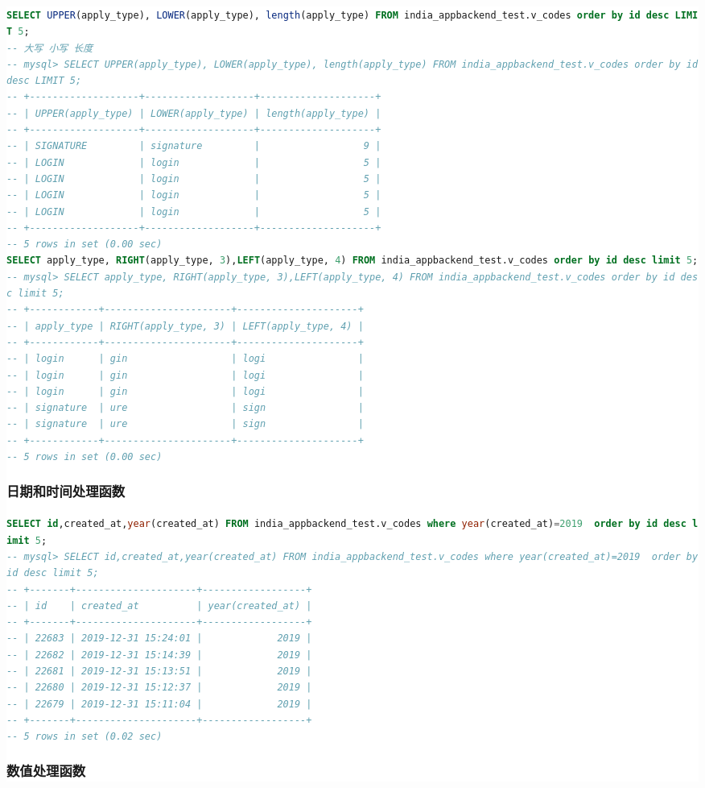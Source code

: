 ```sql
SELECT UPPER(apply_type), LOWER(apply_type), length(apply_type) FROM india_appbackend_test.v_codes order by id desc LIMIT 5;
-- 大写 小写 长度
-- mysql> SELECT UPPER(apply_type), LOWER(apply_type), length(apply_type) FROM india_appbackend_test.v_codes order by id desc LIMIT 5;
-- +-------------------+-------------------+--------------------+
-- | UPPER(apply_type) | LOWER(apply_type) | length(apply_type) |
-- +-------------------+-------------------+--------------------+
-- | SIGNATURE         | signature         |                  9 |
-- | LOGIN             | login             |                  5 |
-- | LOGIN             | login             |                  5 |
-- | LOGIN             | login             |                  5 |
-- | LOGIN             | login             |                  5 |
-- +-------------------+-------------------+--------------------+
-- 5 rows in set (0.00 sec)
SELECT apply_type, RIGHT(apply_type, 3),LEFT(apply_type, 4) FROM india_appbackend_test.v_codes order by id desc limit 5;
-- mysql> SELECT apply_type, RIGHT(apply_type, 3),LEFT(apply_type, 4) FROM india_appbackend_test.v_codes order by id desc limit 5;
-- +------------+----------------------+---------------------+
-- | apply_type | RIGHT(apply_type, 3) | LEFT(apply_type, 4) |
-- +------------+----------------------+---------------------+
-- | login      | gin                  | logi                |
-- | login      | gin                  | logi                |
-- | login      | gin                  | logi                |
-- | signature  | ure                  | sign                |
-- | signature  | ure                  | sign                |
-- +------------+----------------------+---------------------+
-- 5 rows in set (0.00 sec)
```

### 日期和时间处理函数

```sql
SELECT id,created_at,year(created_at) FROM india_appbackend_test.v_codes where year(created_at)=2019  order by id desc limit 5;
-- mysql> SELECT id,created_at,year(created_at) FROM india_appbackend_test.v_codes where year(created_at)=2019  order by id desc limit 5;
-- +-------+---------------------+------------------+
-- | id    | created_at          | year(created_at) |
-- +-------+---------------------+------------------+
-- | 22683 | 2019-12-31 15:24:01 |             2019 |
-- | 22682 | 2019-12-31 15:14:39 |             2019 |
-- | 22681 | 2019-12-31 15:13:51 |             2019 |
-- | 22680 | 2019-12-31 15:12:37 |             2019 |
-- | 22679 | 2019-12-31 15:11:04 |             2019 |
-- +-------+---------------------+------------------+
-- 5 rows in set (0.02 sec)
```

### 数值处理函数
